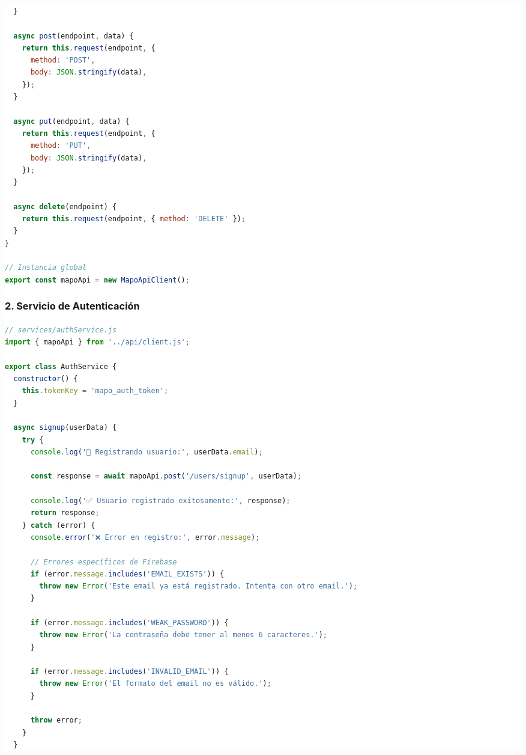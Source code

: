 ```javascript
  }

  async post(endpoint, data) {
    return this.request(endpoint, {
      method: 'POST',
      body: JSON.stringify(data),
    });
  }

  async put(endpoint, data) {
    return this.request(endpoint, {
      method: 'PUT', 
      body: JSON.stringify(data),
    });
  }

  async delete(endpoint) {
    return this.request(endpoint, { method: 'DELETE' });
  }
}

// Instancia global
export const mapoApi = new MapoApiClient();
```

### **2. Servicio de Autenticación**

```javascript
// services/authService.js
import { mapoApi } from '../api/client.js';

export class AuthService {
  constructor() {
    this.tokenKey = 'mapo_auth_token';
  }

  async signup(userData) {
    try {
      console.log('📝 Registrando usuario:', userData.email);
      
      const response = await mapoApi.post('/users/signup', userData);
      
      console.log('✅ Usuario registrado exitosamente:', response);
      return response;
    } catch (error) {
      console.error('❌ Error en registro:', error.message);
      
      // Errores específicos de Firebase
      if (error.message.includes('EMAIL_EXISTS')) {
        throw new Error('Este email ya está registrado. Intenta con otro email.');
      }
      
      if (error.message.includes('WEAK_PASSWORD')) {
        throw new Error('La contraseña debe tener al menos 6 caracteres.');
      }
      
      if (error.message.includes('INVALID_EMAIL')) {
        throw new Error('El formato del email no es válido.');
      }
      
      throw error;
    }
  }
```